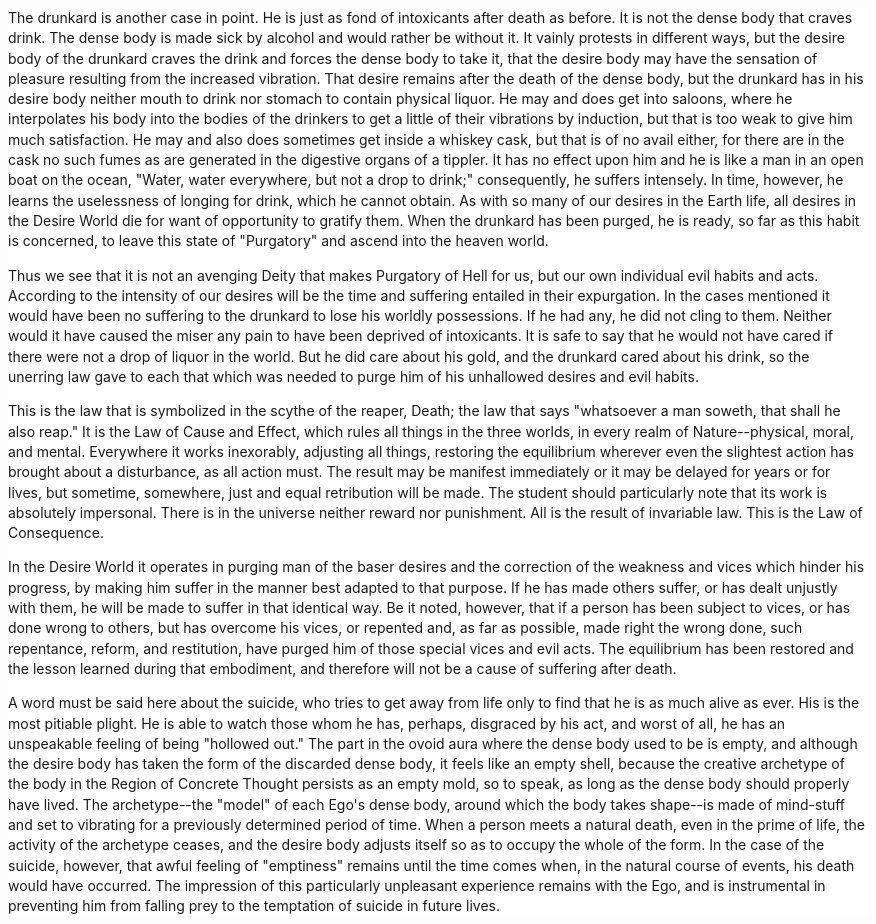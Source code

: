 The drunkard is another case in point. He is just as fond of intoxicants after death as before. It is not the dense body that craves drink. The dense body is made sick by alcohol and would rather be without it. It vainly protests in different ways, but the desire body of the drunkard craves the drink and forces the dense body to take it, that the desire body may have the sensation of pleasure resulting from the increased vibration. That desire remains after the death of the dense body, but the drunkard has in his desire body neither mouth to drink nor stomach to contain physical liquor. He may and does get into saloons, where he interpolates his body into the bodies of the drinkers to get a little of their vibrations by induction, but that is too weak to give him much satisfaction. He may and also does sometimes get inside a whiskey cask, but that is of no avail either, for there are in the cask no such fumes as are generated in the digestive organs of a tippler. It has no effect upon him and he is like a man in an open boat on the ocean, "Water, water everywhere, but not a drop to drink;" consequently, he suffers intensely. In time, however, he learns the uselessness of longing for drink, which he cannot obtain. As with so many of our desires in the Earth life, all desires in the Desire World die for want of opportunity to gratify them. When the drunkard has been purged, he is ready, so far as this habit is concerned, to leave this state of "Purgatory" and ascend into the heaven world. 

Thus we see that it is not an avenging Deity that makes Purgatory of Hell for us, but our own individual evil habits and acts. According to the intensity of our desires will be the time and suffering entailed in their expurgation. In the cases mentioned it would have been no suffering to the drunkard to lose his worldly possessions. If he had any, he did not cling to them. Neither would it have caused the miser any pain to have been deprived of intoxicants. It is safe to say that he would not have cared if there were not a drop of liquor in the world. But he did care about his gold, and the drunkard cared about his drink, so the unerring law gave to each that which was needed to purge him of his unhallowed desires and evil habits. 

This is the law that is symbolized in the scythe of the reaper, Death; the law that says "whatsoever a man soweth, that shall he also reap." It is the Law of Cause and Effect, which rules all things in the three worlds, in every realm of Nature--physical, moral, and mental. Everywhere it works inexorably, adjusting all things, restoring the equilibrium wherever even the slightest action has brought about a disturbance, as all action must. The result may be manifest immediately or it may be delayed for years or for lives, but sometime, somewhere, just and equal retribution will be made. The student should particularly note that its work is absolutely impersonal. There is in the universe neither reward nor punishment. All is the result of invariable law. This is the Law of Consequence. 

In the Desire World it operates in purging man of the baser desires and the correction of the weakness and vices which hinder his progress, by making him suffer in the manner best adapted to that purpose. If he has made others suffer, or has dealt unjustly with them, he will be made to suffer in that identical way. Be it noted, however, that if a person has been subject to vices, or has done wrong to others, but has overcome his vices, or repented and, as far as possible, made right the wrong done, such repentance, reform, and restitution, have purged him of those special vices and evil acts. The equilibrium has been restored and the lesson learned during that embodiment, and therefore will not be a cause of suffering after death. 

A word must be said here about the suicide, who tries to get away from life only to find that he is as much alive as ever. His is the most pitiable plight. He is able to watch those whom he has, perhaps, disgraced by his act, and worst of all, he has an unspeakable feeling of being "hollowed out." The part in the ovoid aura where the dense body used to be is empty, and although the desire body has taken the form of the discarded dense body, it feels like an empty shell, because the creative archetype of the body in the Region of Concrete Thought persists as an empty mold, so to speak, as long as the dense body should properly have lived. The archetype--the "model" of each Ego's dense body, around which the body takes shape--is made of mind-stuff and set to vibrating for a previously determined period of time. When a person meets a natural death, even in the prime of life, the activity of the archetype ceases, and the desire body adjusts itself so as to occupy the whole of the form. In the case of the suicide, however, that awful feeling of "emptiness" remains until the time comes when, in the natural course of events, his death would have occurred. The impression of this particularly unpleasant experience remains with the Ego, and is instrumental in preventing him from falling prey to the temptation of suicide in future lives. 
